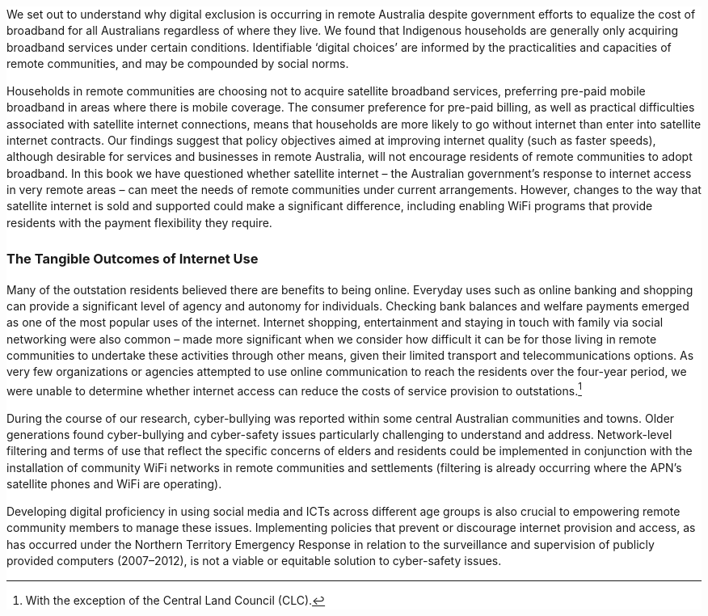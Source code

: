 We set out to understand why digital exclusion is occurring in remote
Australia despite government efforts to equalize the cost of broadband
for all Australians regardless of where they live. We found that
Indigenous households are generally only acquiring broadband services
under certain conditions. Identifiable ‘digital choices’ are informed by
the practicalities and capacities of remote communities, and may be
compounded by social norms.

Households in remote communities are choosing not to acquire satellite
broadband services, preferring pre-paid mobile broadband in areas where
there is mobile coverage. The consumer preference for pre-paid billing,
as well as practical difficulties associated with satellite internet
connections, means that households are more likely to go without
internet than enter into satellite internet contracts. Our findings
suggest that policy objectives aimed at improving internet quality (such
as faster speeds), although desirable for services and businesses in
remote Australia, will not encourage residents of remote communities to
adopt broadband. In this book we have questioned whether satellite
internet – the Australian government’s response to internet access in
very remote areas – can meet the needs of remote communities under
current arrangements. However, changes to the way that satellite
internet is sold and supported could make a significant difference,
including enabling WiFi programs that provide residents with the payment
flexibility they require.

### The Tangible Outcomes of Internet Use

Many of the outstation residents believed there are benefits to being
online. Everyday uses such as online banking and shopping can provide a
significant level of agency and autonomy for individuals. Checking bank
balances and welfare payments emerged as one of the most popular uses of
the internet. Internet shopping, entertainment and staying in touch with
family via social networking were also common – made more significant
when we consider how difficult it can be for those living in remote
communities to undertake these activities through other means, given
their limited transport and telecommunications options. As very few
organizations or agencies attempted to use online communication to reach
the residents over the four-year period, we were unable to determine
whether internet access can reduce the costs of service provision to
outstations.[^08-conclusion_1]

During the course of our research, cyber-bullying was reported within
some central Australian communities and towns. Older generations found
cyber-bullying and cyber-safety issues particularly challenging to
understand and address. Network-level filtering and terms of use that
reflect the specific concerns of elders and residents could be
implemented in conjunction with the installation of community WiFi
networks in remote communities and settlements (filtering is already
occurring where the APN’s satellite phones and WiFi are operating).

Developing digital proficiency in using social media and ICTs across
different age groups is also crucial to empowering remote community
members to manage these issues. Implementing policies that prevent or
discourage internet provision and access, as has occurred under the
Northern Territory Emergency Response in relation to the surveillance
and supervision of publicly provided computers (2007–2012), is not a
viable or equitable solution to cyber-safety issues.


[^08-conclusion_1]: With the exception of the Central Land Council (CLC).
[^08-conclusion_2]: The research involved interviews with approximately one hundred people in
[^08-conclusion_3]: The Broadband for the Bush network is the one forum where this